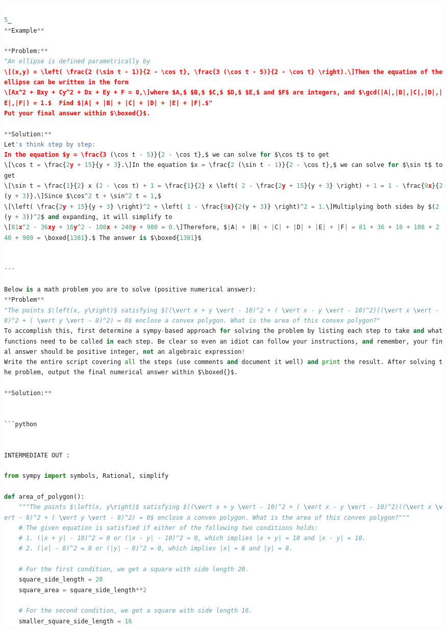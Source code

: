 ```python

5_
**Example**

**Problem:** 
"An ellipse is defined parametrically by
\[(x,y) = \left( \frac{2 (\sin t - 1)}{2 - \cos t}, \frac{3 (\cos t - 5)}{2 - \cos t} \right).\]Then the equation of the ellipse can be written in the form
\[Ax^2 + Bxy + Cy^2 + Dx + Ey + F = 0,\]where $A,$ $B,$ $C,$ $D,$ $E,$ and $F$ are integers, and $\gcd(|A|,|B|,|C|,|D|,|E|,|F|) = 1.$  Find $|A| + |B| + |C| + |D| + |E| + |F|.$"
Put your final answer within $\boxed{}$.

**Solution:** 
Let's think step by step:
In the equation $y = \frac{3 (\cos t - 5)}{2 - \cos t},$ we can solve for $\cos t$ to get
\[\cos t = \frac{2y + 15}{y + 3}.\]In the equation $x = \frac{2 (\sin t - 1)}{2 - \cos t},$ we can solve for $\sin t$ to get
\[\sin t = \frac{1}{2} x (2 - \cos t) + 1 = \frac{1}{2} x \left( 2 - \frac{2y + 15}{y + 3} \right) + 1 = 1 - \frac{9x}{2(y + 3)}.\]Since $\cos^2 t + \sin^2 t = 1,$
\[\left( \frac{2y + 15}{y + 3} \right)^2 + \left( 1 - \frac{9x}{2(y + 3)} \right)^2 = 1.\]Multiplying both sides by $(2(y + 3))^2$ and expanding, it will simplify to
\[81x^2 - 36xy + 16y^2 - 108x + 240y + 900 = 0.\]Therefore, $|A| + |B| + |C| + |D| + |E| + |F| = 81 + 36 + 16 + 108 + 240 + 900 = \boxed{1381}.$ The answer is $\boxed{1381}$


---

Below is a math problem you are to solve (positive numerical answer):
**Problem**
"The points $\left(x, y\right)$ satisfying $((\vert x + y \vert - 10)^2 + ( \vert x - y \vert - 10)^2)((\vert x \vert - 8)^2 + ( \vert y \vert - 8)^2) = 0$ enclose a convex polygon. What is the area of this convex polygon?"
To accomplish this, first determine a sympy-based approach for solving the problem by listing each step to take and what functions need to be called in each step. Be clear so even an idiot can follow your instructions, and remember, your final answer should be positive integer, not an algebraic expression!
Write the entire script covering all the steps (use comments and document it well) and print the result. After solving the problem, output the final numerical answer within $\boxed{}$.

**Solution:** 


```python


INTERMEDIATE OUT :

from sympy import symbols, Rational, simplify

def area_of_polygon():
    """The points $\left(x, y\right)$ satisfying $((\vert x + y \vert - 10)^2 + ( \vert x - y \vert - 10)^2)((\vert x \vert - 8)^2 + ( \vert y \vert - 8)^2) = 0$ enclose a convex polygon. What is the area of this convex polygon?"""
    # The given equation is satisfied if either of the following two conditions holds:
    # 1. (|x + y| - 10)^2 = 0 or (|x - y| - 10)^2 = 0, which implies |x + y| = 10 and |x - y| = 10.
    # 2. (|x| - 8)^2 = 0 or (|y| - 8)^2 = 0, which implies |x| = 8 and |y| = 8.

    # For the first condition, we get a square with side length 20.
    square_side_length = 20
    square_area = square_side_length**2

    # For the second condition, we get a square with side length 16.
    smaller_square_side_length = 16
```
